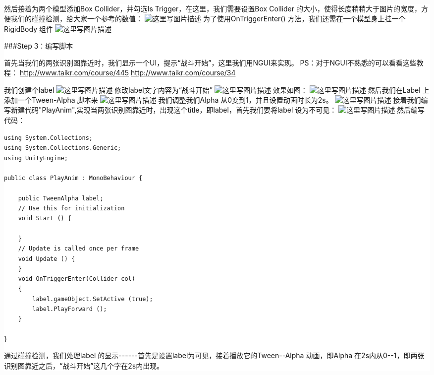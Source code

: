 然后接着为两个模型添加Box Collider，并勾选Is Trigger，在这里，我们需要设置Box Collider 的大小，使得长度稍稍大于图片的宽度，方便我们的碰撞检测，给大家一个参考的数值：
![这里写图片描述](https://img-blog.csdn.net/20180605155242715?watermark/2/text/aHR0cHM6Ly9ibG9nLmNzZG4ubmV0L3E3NjQ0MjQ1Njc=/font/5a6L5L2T/fontsize/400/fill/I0JBQkFCMA==/dissolve/70)
为了使用OnTriggerEnter() 方法，我们还需在一个模型身上挂一个RigidBody 组件
![这里写图片描述](https://img-blog.csdn.net/20180605155253960?watermark/2/text/aHR0cHM6Ly9ibG9nLmNzZG4ubmV0L3E3NjQ0MjQ1Njc=/font/5a6L5L2T/fontsize/400/fill/I0JBQkFCMA==/dissolve/70)

###Step 3：编写脚本

首先当我们的两张识别图靠近时，我们显示一个UI，提示“战斗开始”，这里我们用NGUI来实现。
PS：对于NGUI不熟悉的可以看看这些教程：
http://www.taikr.com/course/445
http://www.taikr.com/course/34

我们创建个label
![这里写图片描述](https://img-blog.csdn.net/20180605155401760?watermark/2/text/aHR0cHM6Ly9ibG9nLmNzZG4ubmV0L3E3NjQ0MjQ1Njc=/font/5a6L5L2T/fontsize/400/fill/I0JBQkFCMA==/dissolve/70)
修改label文字内容为“战斗开始”
![这里写图片描述](https://img-blog.csdn.net/20180605155410316?watermark/2/text/aHR0cHM6Ly9ibG9nLmNzZG4ubmV0L3E3NjQ0MjQ1Njc=/font/5a6L5L2T/fontsize/400/fill/I0JBQkFCMA==/dissolve/70)
效果如图：
![这里写图片描述](https://img-blog.csdn.net/20180605155422639?watermark/2/text/aHR0cHM6Ly9ibG9nLmNzZG4ubmV0L3E3NjQ0MjQ1Njc=/font/5a6L5L2T/fontsize/400/fill/I0JBQkFCMA==/dissolve/70)
然后我们在Label 上添加一个Tween-Alpha 脚本来
![这里写图片描述](https://img-blog.csdn.net/20180605155432259?watermark/2/text/aHR0cHM6Ly9ibG9nLmNzZG4ubmV0L3E3NjQ0MjQ1Njc=/font/5a6L5L2T/fontsize/400/fill/I0JBQkFCMA==/dissolve/70)
我们调整我们Alpha 从0变到1，并且设置动画时长为2s。
![这里写图片描述](https://img-blog.csdn.net/20180605155441673?watermark/2/text/aHR0cHM6Ly9ibG9nLmNzZG4ubmV0L3E3NjQ0MjQ1Njc=/font/5a6L5L2T/fontsize/400/fill/I0JBQkFCMA==/dissolve/70)
接着我们编写新建代码"PlayAnim",实现当两张识别图靠近时，出现这个title，即label，首先我们要将label 设为不可见：
![这里写图片描述](https://img-blog.csdn.net/2018060515545096?watermark/2/text/aHR0cHM6Ly9ibG9nLmNzZG4ubmV0L3E3NjQ0MjQ1Njc=/font/5a6L5L2T/fontsize/400/fill/I0JBQkFCMA==/dissolve/70)
然后编写代码：

```
using System.Collections;
using System.Collections.Generic;
using UnityEngine;

public class PlayAnim : MonoBehaviour {

    public TweenAlpha label;
    // Use this for initialization
    void Start () {
        
    }  
    // Update is called once per frame
    void Update () {    
    }
    void OnTriggerEnter(Collider col) 
    {    
        label.gameObject.SetActive (true);
        label.PlayForward ();
    }

}
```
通过碰撞检测，我们处理label 的显示------首先是设置label为可见，接着播放它的Tween--Alpha 动画，即Alpha 在2s内从0--1，即两张识别图靠近之后，“战斗开始”这几个字在2s内出现。

